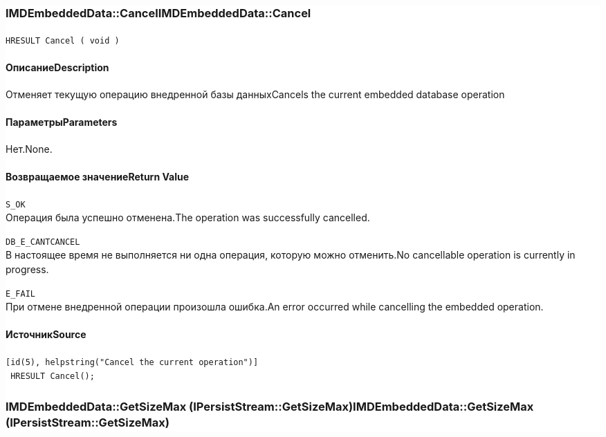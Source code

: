 ### <a name="imdembeddeddatacancel"></a><span data-ttu-id="2c4e9-178">IMDEmbeddedData::Cancel</span><span class="sxs-lookup"><span data-stu-id="2c4e9-178">IMDEmbeddedData::Cancel</span></span>  
  
```  
HRESULT Cancel ( void )  
```  
  
#### <a name="description"></a><span data-ttu-id="2c4e9-179">Описание</span><span class="sxs-lookup"><span data-stu-id="2c4e9-179">Description</span></span>  
 <span data-ttu-id="2c4e9-180">Отменяет текущую операцию внедренной базы данных</span><span class="sxs-lookup"><span data-stu-id="2c4e9-180">Cancels the current embedded database operation</span></span>  
  
#### <a name="parameters"></a><span data-ttu-id="2c4e9-181">Параметры</span><span class="sxs-lookup"><span data-stu-id="2c4e9-181">Parameters</span></span>  
 <span data-ttu-id="2c4e9-182">Нет.</span><span class="sxs-lookup"><span data-stu-id="2c4e9-182">None.</span></span>  
  
#### <a name="return-value"></a><span data-ttu-id="2c4e9-183">Возвращаемое значение</span><span class="sxs-lookup"><span data-stu-id="2c4e9-183">Return Value</span></span>  
 `S_OK`  
 <span data-ttu-id="2c4e9-184">Операция была успешно отменена.</span><span class="sxs-lookup"><span data-stu-id="2c4e9-184">The operation was successfully cancelled.</span></span>  
  
 `DB_E_CANTCANCEL`  
 <span data-ttu-id="2c4e9-185">В настоящее время не выполняется ни одна операция, которую можно отменить.</span><span class="sxs-lookup"><span data-stu-id="2c4e9-185">No cancellable operation is currently in progress.</span></span>  
  
 `E_FAIL`  
 <span data-ttu-id="2c4e9-186">При отмене внедренной операции произошла ошибка.</span><span class="sxs-lookup"><span data-stu-id="2c4e9-186">An error occurred while cancelling the embedded operation.</span></span>  
  
#### <a name="source"></a><span data-ttu-id="2c4e9-187">Источник</span><span class="sxs-lookup"><span data-stu-id="2c4e9-187">Source</span></span>  
  
```  
[id(5), helpstring("Cancel the current operation")]   
 HRESULT Cancel();  
```  
  
### <a name="imdembeddeddatagetsizemax-ipersiststreamgetsizemax"></a><span data-ttu-id="2c4e9-188">IMDEmbeddedData::GetSizeMax (IPersistStream::GetSizeMax)</span><span class="sxs-lookup"><span data-stu-id="2c4e9-188">IMDEmbeddedData::GetSizeMax (IPersistStream::GetSizeMax)</span></span>  
  